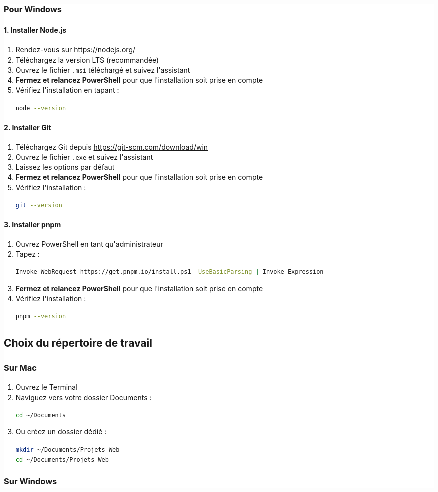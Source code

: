 ### Pour Windows

#### 1. Installer Node.js

1. Rendez-vous sur https://nodejs.org/
2. Téléchargez la version LTS (recommandée)
3. Ouvrez le fichier `.msi` téléchargé et suivez l'assistant
4. **Fermez et relancez PowerShell** pour que l'installation soit prise en compte
5. Vérifiez l'installation en tapant :
   ```bash
   node --version
   ```

#### 2. Installer Git

1. Téléchargez Git depuis https://git-scm.com/download/win
2. Ouvrez le fichier `.exe` et suivez l'assistant
3. Laissez les options par défaut
4. **Fermez et relancez PowerShell** pour que l'installation soit prise en compte
5. Vérifiez l'installation :
   ```bash
   git --version
   ```

#### 3. Installer pnpm

1. Ouvrez PowerShell en tant qu'administrateur
2. Tapez :
   ```bash
   Invoke-WebRequest https://get.pnpm.io/install.ps1 -UseBasicParsing | Invoke-Expression
   ```
3. **Fermez et relancez PowerShell** pour que l'installation soit prise en compte
4. Vérifiez l'installation :
   ```bash
   pnpm --version
   ```

## Choix du répertoire de travail

### Sur Mac

1. Ouvrez le Terminal
2. Naviguez vers votre dossier Documents :
   ```bash
   cd ~/Documents
   ```
3. Ou créez un dossier dédié :
   ```bash
   mkdir ~/Documents/Projets-Web
   cd ~/Documents/Projets-Web
   ```

### Sur Windows
